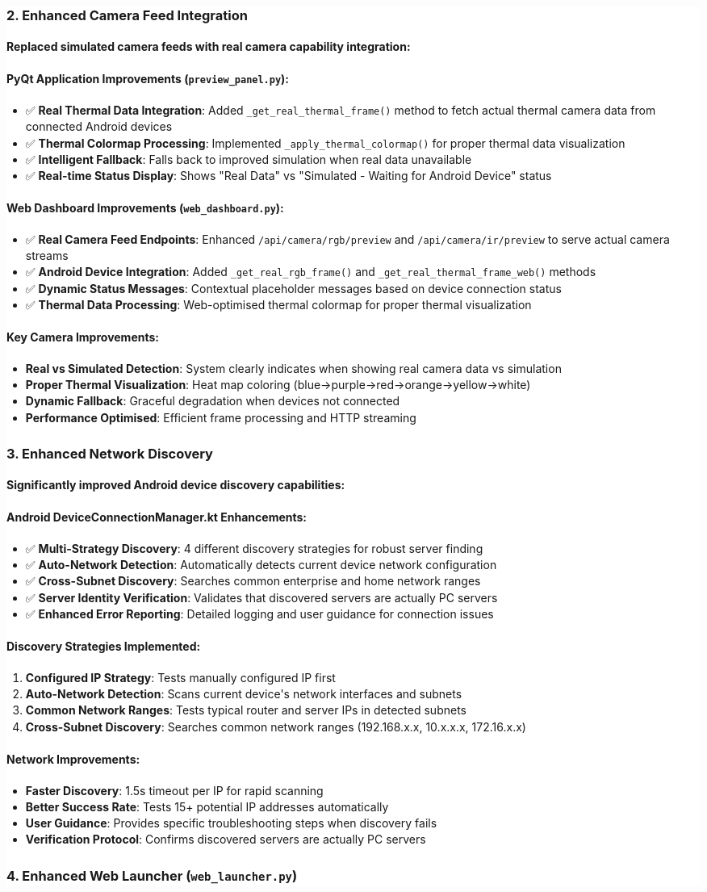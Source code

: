 ### 2. Enhanced Camera Feed Integration

**Replaced simulated camera feeds with real camera capability integration:**

#### PyQt Application Improvements (`preview_panel.py`):
- ✅ **Real Thermal Data Integration**: Added `_get_real_thermal_frame()` method to fetch actual thermal camera data from connected Android devices
- ✅ **Thermal Colormap Processing**: Implemented `_apply_thermal_colormap()` for proper thermal data visualization  
- ✅ **Intelligent Fallback**: Falls back to improved simulation when real data unavailable
- ✅ **Real-time Status Display**: Shows "Real Data" vs "Simulated - Waiting for Android Device" status

#### Web Dashboard Improvements (`web_dashboard.py`):
- ✅ **Real Camera Feed Endpoints**: Enhanced `/api/camera/rgb/preview` and `/api/camera/ir/preview` to serve actual camera streams
- ✅ **Android Device Integration**: Added `_get_real_rgb_frame()` and `_get_real_thermal_frame_web()` methods
- ✅ **Dynamic Status Messages**: Contextual placeholder messages based on device connection status
- ✅ **Thermal Data Processing**: Web-optimised thermal colormap for proper thermal visualization

#### Key Camera Improvements:
- **Real vs Simulated Detection**: System clearly indicates when showing real camera data vs simulation
- **Proper Thermal Visualization**: Heat map coloring (blue→purple→red→orange→yellow→white)
- **Dynamic Fallback**: Graceful degradation when devices not connected
- **Performance Optimised**: Efficient frame processing and HTTP streaming

### 3. Enhanced Network Discovery

**Significantly improved Android device discovery capabilities:**

#### Android DeviceConnectionManager.kt Enhancements:
- ✅ **Multi-Strategy Discovery**: 4 different discovery strategies for robust server finding
- ✅ **Auto-Network Detection**: Automatically detects current device network configuration
- ✅ **Cross-Subnet Discovery**: Searches common enterprise and home network ranges  
- ✅ **Server Identity Verification**: Validates that discovered servers are actually PC servers
- ✅ **Enhanced Error Reporting**: Detailed logging and user guidance for connection issues

#### Discovery Strategies Implemented:
1. **Configured IP Strategy**: Tests manually configured IP first
2. **Auto-Network Detection**: Scans current device's network interfaces and subnets
3. **Common Network Ranges**: Tests typical router and server IPs in detected subnets  
4. **Cross-Subnet Discovery**: Searches common network ranges (192.168.x.x, 10.x.x.x, 172.16.x.x)

#### Network Improvements:
- **Faster Discovery**: 1.5s timeout per IP for rapid scanning
- **Better Success Rate**: Tests 15+ potential IP addresses automatically
- **User Guidance**: Provides specific troubleshooting steps when discovery fails
- **Verification Protocol**: Confirms discovered servers are actually PC servers

### 4. Enhanced Web Launcher (`web_launcher.py`)
